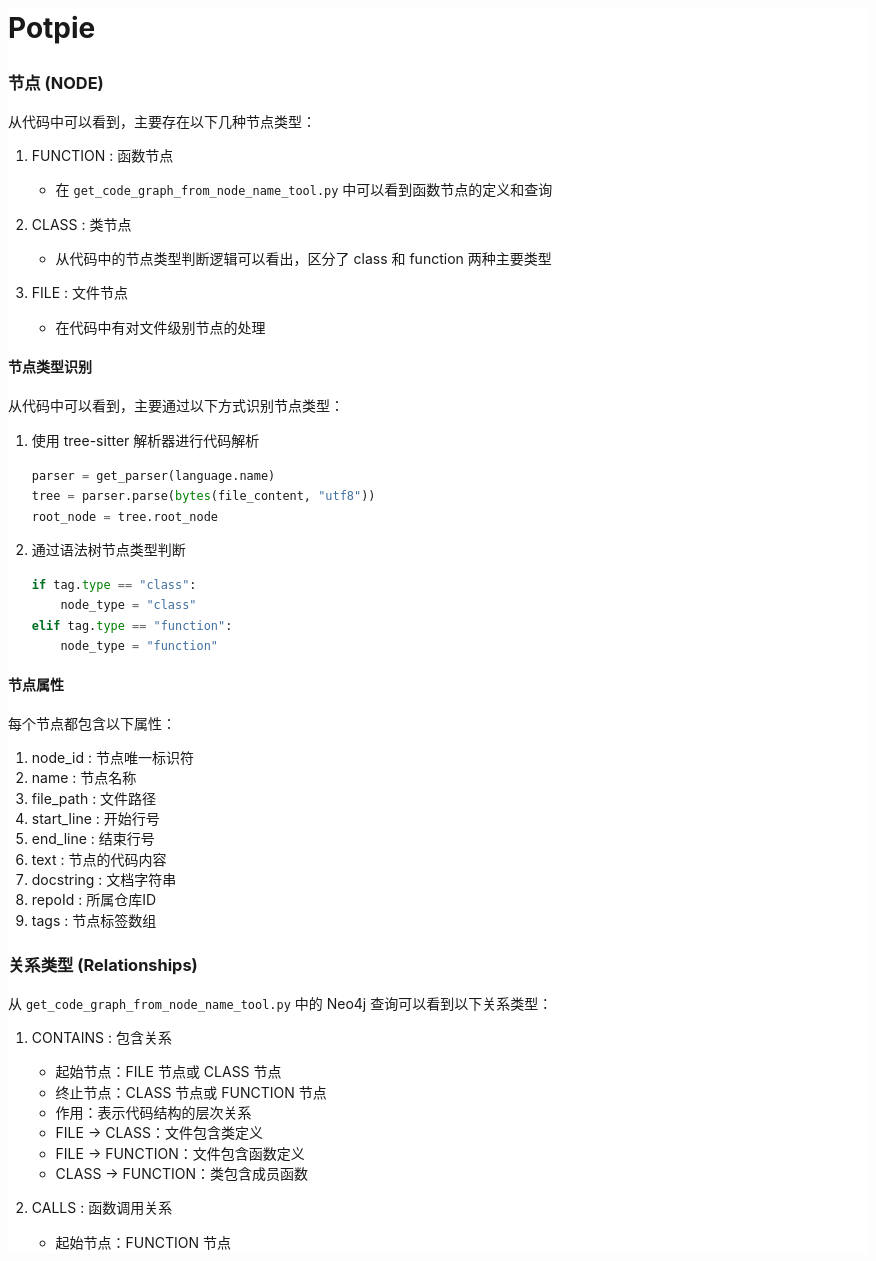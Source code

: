 # Potpie

### 节点 (NODE)

从代码中可以看到，主要存在以下几种节点类型：

1. FUNCTION : 函数节点

   - 在 `get_code_graph_from_node_name_tool.py` 中可以看到函数节点的定义和查询

2. CLASS : 类节点

   - 从代码中的节点类型判断逻辑可以看出，区分了 class 和 function 两种主要类型

3. FILE : 文件节点

   - 在代码中有对文件级别节点的处理

#### 节点类型识别

从代码中可以看到，主要通过以下方式识别节点类型：

1. 使用 tree-sitter 解析器进行代码解析

   ```python
   parser = get_parser(language.name)
   tree = parser.parse(bytes(file_content, "utf8"))
   root_node = tree.root_node
    ```

2. 通过语法树节点类型判断

   ```python
   if tag.type == "class":
       node_type = "class"
   elif tag.type == "function":
       node_type = "function"
    ```

#### 节点属性

每个节点都包含以下属性：

1. node_id : 节点唯一标识符
2. name : 节点名称
3. file_path : 文件路径
4. start_line : 开始行号
5. end_line : 结束行号
6. text : 节点的代码内容
7. docstring : 文档字符串
8. repoId : 所属仓库ID
9. tags : 节点标签数组

### 关系类型 (Relationships)

从 `get_code_graph_from_node_name_tool.py` 中的 Neo4j 查询可以看到以下关系类型：

1. CONTAINS : 包含关系
    - 起始节点：FILE 节点或 CLASS 节点
    - 终止节点：CLASS 节点或 FUNCTION 节点
    - 作用：表示代码结构的层次关系
    - FILE -> CLASS：文件包含类定义
    - FILE -> FUNCTION：文件包含函数定义
    - CLASS -> FUNCTION：类包含成员函数

2. CALLS : 函数调用关系
    - 起始节点：FUNCTION 节点
   ```